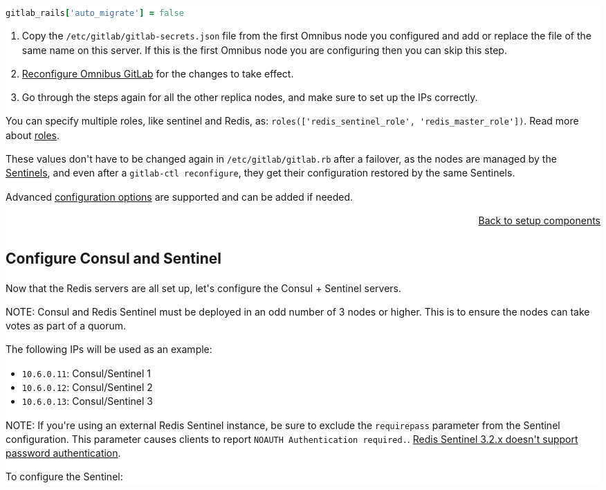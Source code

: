    ```ruby
   gitlab_rails['auto_migrate'] = false
   ```

1. Copy the `/etc/gitlab/gitlab-secrets.json` file from the first Omnibus node you configured and add or replace
   the file of the same name on this server. If this is the first Omnibus node you are configuring then you can skip this step.

1. [Reconfigure Omnibus GitLab](../restart_gitlab.md#omnibus-gitlab-reconfigure) for the changes to take effect.
1. Go through the steps again for all the other replica nodes, and
   make sure to set up the IPs correctly.

You can specify multiple roles, like sentinel and Redis, as:
`roles(['redis_sentinel_role', 'redis_master_role'])`. Read more about
[roles](https://docs.gitlab.com/omnibus/roles/).

These values don't have to be changed again in `/etc/gitlab/gitlab.rb` after
a failover, as the nodes are managed by the [Sentinels](#configure-consul-and-sentinel), and even after a
`gitlab-ctl reconfigure`, they get their configuration restored by
the same Sentinels.

Advanced [configuration options](https://docs.gitlab.com/omnibus/settings/redis.html)
are supported and can be added if needed.

<div align="right">
  <a type="button" class="btn btn-default" href="#setup-components">
    Back to setup components <i class="fa fa-angle-double-up" aria-hidden="true"></i>
  </a>
</div>

## Configure Consul and Sentinel

Now that the Redis servers are all set up, let's configure the Consul + Sentinel
servers.

NOTE:
Consul and Redis Sentinel must be deployed in an odd number of 3 nodes or higher. This is to ensure the nodes can take votes as part of a quorum.

The following IPs will be used as an example:

- `10.6.0.11`: Consul/Sentinel 1
- `10.6.0.12`: Consul/Sentinel 2
- `10.6.0.13`: Consul/Sentinel 3

NOTE:
If you're using an external Redis Sentinel instance, be sure to exclude the
`requirepass` parameter from the Sentinel configuration. This parameter causes
clients to report `NOAUTH Authentication required.`.
[Redis Sentinel 3.2.x doesn't support password authentication](https://github.com/antirez/redis/issues/3279).

To configure the Sentinel:
